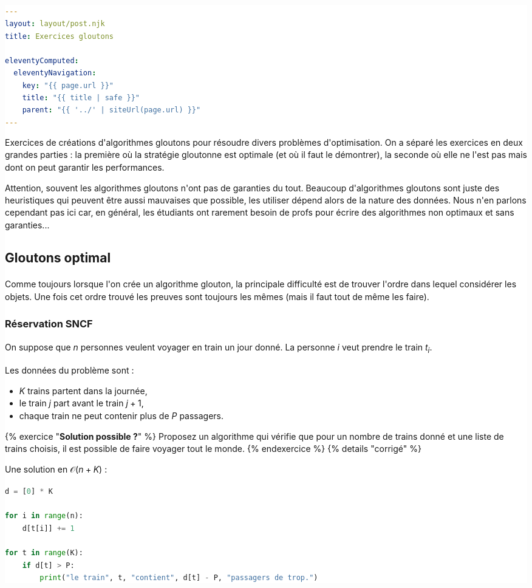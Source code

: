 ```yaml
---
layout: layout/post.njk
title: Exercices gloutons

eleventyComputed:
  eleventyNavigation:
    key: "{{ page.url }}"
    title: "{{ title | safe }}"
    parent: "{{ '../' | siteUrl(page.url) }}"
---
```


Exercices de créations d'algorithmes gloutons pour résoudre divers problèmes d'optimisation. On a séparé les exercices en deux grandes parties : la première où la stratégie gloutonne est optimale (et où il faut le démontrer), la seconde où elle ne l'est pas mais dont on peut garantir les performances.

Attention, souvent les algorithmes gloutons n'ont pas de garanties du tout. Beaucoup d'algorithmes gloutons sont juste des heuristiques qui peuvent être aussi mauvaises que possible, les utiliser dépend alors de la nature des données. Nous n'en parlons cependant pas ici car, en général, les étudiants ont rarement besoin de profs pour écrire des algorithmes non optimaux et sans garanties...

## Gloutons optimal

Comme toujours lorsque l'on crée un algorithme glouton, la principale difficulté est de trouver l'ordre dans lequel considérer les objets. Une fois cet ordre trouvé les preuves sont toujours les mêmes (mais il faut tout de même les faire).

### Réservation SNCF

On suppose que $n$ personnes veulent voyager en train un jour donné. La personne $i$ veut prendre le train $t_i$.

Les données du problème sont :

- $K$ trains partent dans la journée,
- le train $j$ part avant le train $j+1$,
- chaque train ne peut contenir plus de $P$ passagers.

{% exercice "**Solution possible ?**" %}
Proposez un algorithme qui vérifie que pour un nombre de trains donné et une liste de trains choisis, il est possible de faire voyager tout le monde.
{% endexercice %}
{% details "corrigé" %}

Une solution en $\mathcal{O}(n+K)$ :

```python
d = [0] * K

for i in range(n):
    d[t[i]] += 1

for t in range(K):
    if d[t] > P:
        print("le train", t, "contient", d[t] - P, "passagers de trop.")
```
